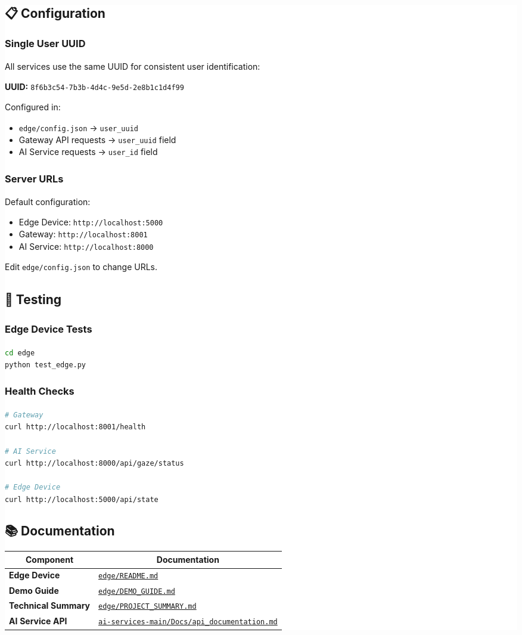 ## 📋 Configuration

### Single User UUID

All services use the same UUID for consistent user identification:

**UUID:** `8f6b3c54-7b3b-4d4c-9e5d-2e8b1c1d4f99`

Configured in:
- `edge/config.json` → `user_uuid`
- Gateway API requests → `user_uuid` field
- AI Service requests → `user_id` field

### Server URLs

Default configuration:
- Edge Device: `http://localhost:5000`
- Gateway: `http://localhost:8001`
- AI Service: `http://localhost:8000`

Edit `edge/config.json` to change URLs.

## 🧪 Testing

### Edge Device Tests
```bash
cd edge
python test_edge.py
```

### Health Checks
```bash
# Gateway
curl http://localhost:8001/health

# AI Service
curl http://localhost:8000/api/gaze/status

# Edge Device
curl http://localhost:5000/api/state
```

## 📚 Documentation

| Component             | Documentation                                                                              |
| --------------------- | ------------------------------------------------------------------------------------------ |
| **Edge Device**       | [`edge/README.md`](edge/README.md)                                                         |
| **Demo Guide**        | [`edge/DEMO_GUIDE.md`](edge/DEMO_GUIDE.md)                                                 |
| **Technical Summary** | [`edge/PROJECT_SUMMARY.md`](edge/PROJECT_SUMMARY.md)                                       |
| **AI Service API**    | [`ai-services-main/Docs/api_documentation.md`](ai-services-main/Docs/api_documentation.md) |
